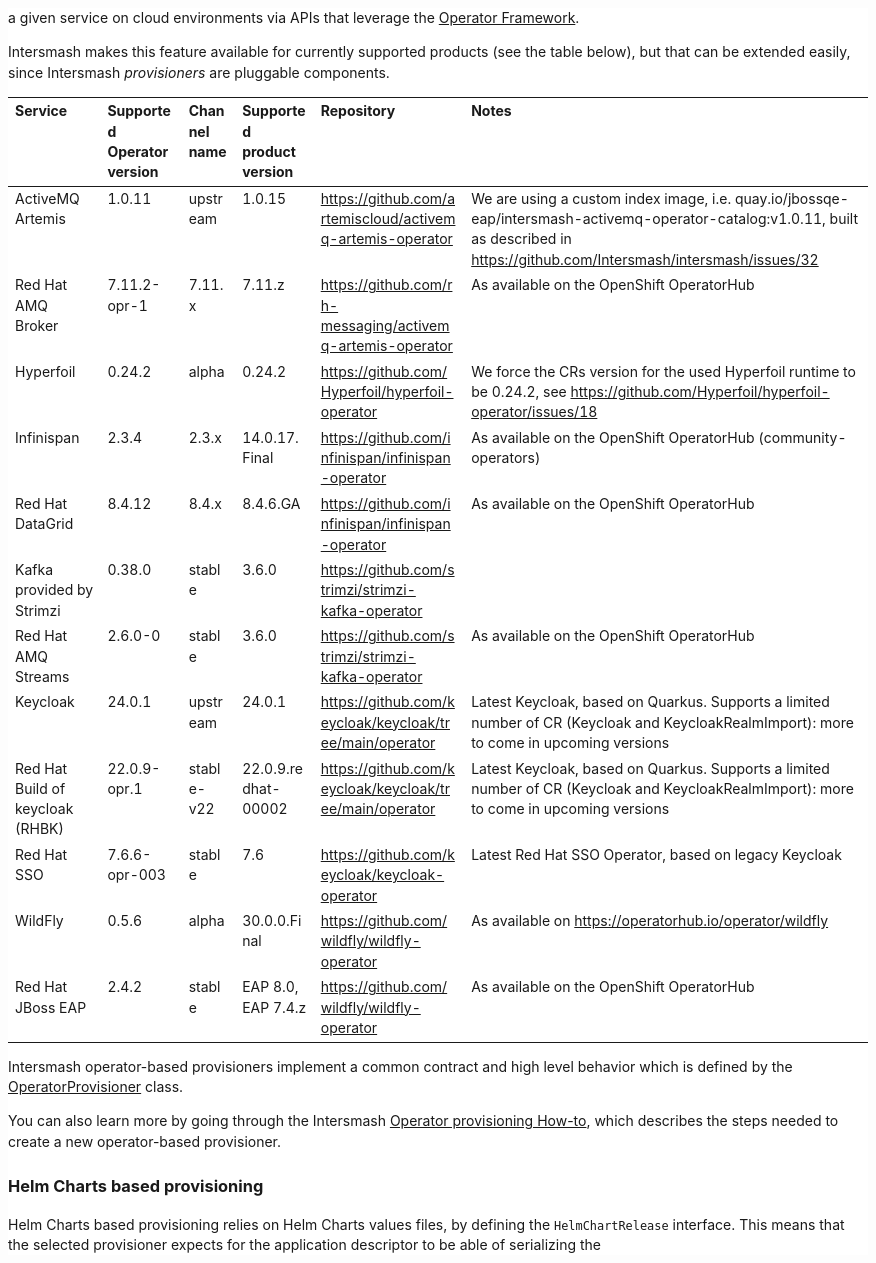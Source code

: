 a given service on cloud environments via APIs that leverage the 
[Operator Framework](https://github.com/operator-framework). 

Intersmash makes this feature available for currently supported products (see the table below), but that can be 
extended easily, since Intersmash _provisioners_ are pluggable components.

| Service                          | Supported Operator version | Channel name | Supported product version | Repository                                                | Notes                                                                                                                                                                              |
|:---------------------------------|:---------------------------|:-------------|:--------------------------|:----------------------------------------------------------|:-----------------------------------------------------------------------------------------------------------------------------------------------------------------------------------|
| ActiveMQ Artemis                 | 1.0.11                     | upstream     | 1.0.15                    | https://github.com/artemiscloud/activemq-artemis-operator | We are using a custom index image, i.e. quay.io/jbossqe-eap/intersmash-activemq-operator-catalog:v1.0.11, built as described in https://github.com/Intersmash/intersmash/issues/32 |
| Red Hat AMQ Broker               | 7.11.2-opr-1               | 7.11.x       | 7.11.z                    | https://github.com/rh-messaging/activemq-artemis-operator | As available on the OpenShift OperatorHub                                                                                                                                          |  
| Hyperfoil                        | 0.24.2                     | alpha        | 0.24.2                    | https://github.com/Hyperfoil/hyperfoil-operator           | We force the CRs version for the used Hyperfoil runtime to be 0.24.2, see https://github.com/Hyperfoil/hyperfoil-operator/issues/18                                                |
| Infinispan                       | 2.3.4                      | 2.3.x        | 14.0.17.Final             | https://github.com/infinispan/infinispan-operator         | As available on the OpenShift OperatorHub (community-operators)                                                                                                                    |
| Red Hat DataGrid                 | 8.4.12                     | 8.4.x        | 8.4.6.GA                  | https://github.com/infinispan/infinispan-operator         | As available on the OpenShift OperatorHub                                                                                                                                          | 
| Kafka provided by Strimzi        | 0.38.0                     | stable       | 3.6.0                     | https://github.com/strimzi/strimzi-kafka-operator         |                                                                                                                                                                                    |
| Red Hat AMQ Streams              | 2.6.0-0                    | stable       | 3.6.0                     | https://github.com/strimzi/strimzi-kafka-operator         | As available on the OpenShift OperatorHub                                                                                                                                          |
| Keycloak                         | 24.0.1                     | upstream     | 24.0.1                    | https://github.com/keycloak/keycloak/tree/main/operator   | Latest Keycloak, based on Quarkus. Supports a limited number of CR (Keycloak and KeycloakRealmImport): more to come in upcoming versions                                           |
| Red Hat Build of keycloak (RHBK) | 22.0.9-opr.1               | stable-v22   | 22.0.9.redhat-00002       | https://github.com/keycloak/keycloak/tree/main/operator   | Latest Keycloak, based on Quarkus. Supports a limited number of CR (Keycloak and KeycloakRealmImport): more to come in upcoming versions                                           |
| Red Hat SSO                      | 7.6.6-opr-003              | stable       | 7.6                       | https://github.com/keycloak/keycloak-operator             | Latest Red Hat SSO Operator, based on legacy Keycloak                                                                                                                              |
| WildFly                          | 0.5.6                      | alpha        | 30.0.0.Final              | https://github.com/wildfly/wildfly-operator               | As available on https://operatorhub.io/operator/wildfly                                                                                                                            |
| Red Hat JBoss EAP                | 2.4.2                      | stable       | EAP 8.0, EAP 7.4.z        | https://github.com/wildfly/wildfly-operator               | As available on the OpenShift OperatorHub                                                                                                                                          |

Intersmash operator-based provisioners implement a common contract and high level behavior which is defined by the 
[OperatorProvisioner](../core/src/main/java/org/jboss/intersmash/provision/openshift/operator/OperatorProvisioner.java)
class.

You can also learn more by going through the Intersmash 
[Operator provisioning How-to](docs/operator-howto.md), 
which describes the steps needed to create a new operator-based provisioner.

### Helm Charts based provisioning

Helm Charts based provisioning relies on Helm Charts values files, by defining the `HelmChartRelease` interface.
This means that the selected provisioner expects for the application descriptor to be able of serializing the